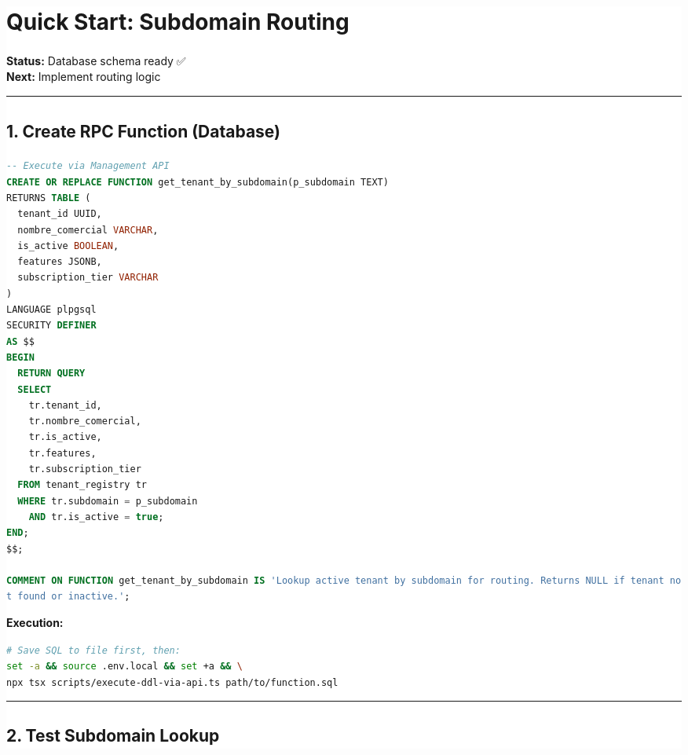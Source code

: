 # Quick Start: Subdomain Routing

**Status:** Database schema ready ✅  
**Next:** Implement routing logic

---

## 1. Create RPC Function (Database)

```sql
-- Execute via Management API
CREATE OR REPLACE FUNCTION get_tenant_by_subdomain(p_subdomain TEXT)
RETURNS TABLE (
  tenant_id UUID,
  nombre_comercial VARCHAR,
  is_active BOOLEAN,
  features JSONB,
  subscription_tier VARCHAR
) 
LANGUAGE plpgsql 
SECURITY DEFINER
AS $$
BEGIN
  RETURN QUERY
  SELECT 
    tr.tenant_id,
    tr.nombre_comercial,
    tr.is_active,
    tr.features,
    tr.subscription_tier
  FROM tenant_registry tr
  WHERE tr.subdomain = p_subdomain
    AND tr.is_active = true;
END;
$$;

COMMENT ON FUNCTION get_tenant_by_subdomain IS 'Lookup active tenant by subdomain for routing. Returns NULL if tenant not found or inactive.';
```

**Execution:**
```bash
# Save SQL to file first, then:
set -a && source .env.local && set +a && \
npx tsx scripts/execute-ddl-via-api.ts path/to/function.sql
```

---

## 2. Test Subdomain Lookup
